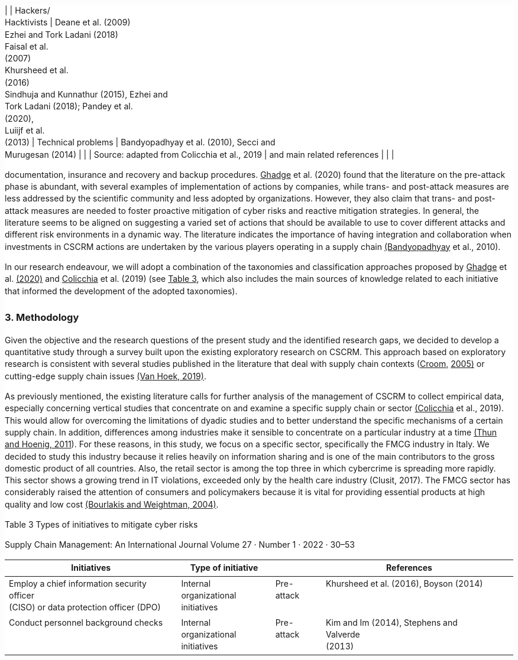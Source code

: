 |          | Hackers/<br>Hacktivists                     | Deane et al. (2009)<br>Ezhei and Tork Ladani (2018)<br>Faisal et al.<br>(2007)<br>Khursheed et al.<br>(2016)<br>Sindhuja and Kunnathur (2015), Ezhei and<br>Tork Ladani (2018); Pandey et al.<br>(2020),<br>Luiijf et al.<br>(2013) | Technical problems             | Bandyopadhyay et al. (2010), Secci and<br>Murugesan (2014)                                                                                                                 |
|          | Source: adapted from Colicchia et al., 2019 | and main related references                                                                                                                                                                                                         |                                |                                                                                                                                                                            |

documentation, insurance and recovery and backup procedures. [Ghadge](#page-19-9) et al. (2020) found that the literature on the pre-attack phase is abundant, with several examples of implementation of actions by companies, while trans- and post-attack measures are less addressed by the scientific community and less adopted by organizations. However, they also claim that trans- and post-attack measures are needed to foster proactive mitigation of cyber risks and reactive mitigation strategies. In general, the literature seems to be aligned on suggesting a varied set of actions that should be available to use to cover different attacks and different risk environments in a dynamic way. The literature indicates the importance of having integration and collaboration when investments in CSCRM actions are undertaken by the various players operating in a supply chain [\(Bandyopadhyay](#page-19-15) et al., 2010).

In our research endeavour, we will adopt a combination of the taxonomies and classification approaches proposed by [Ghadge](#page-19-9) et al. [\(2020\)](#page-19-9) and [Colicchia](#page-19-0) et al. (2019) (see [Table 3](#page-8-0), which also includes the main sources of knowledge related to each initiative that informed the development of the adopted taxonomies).

### 3. Methodology

Given the objective and the research questions of the present study and the identified research gaps, we decided to develop a quantitative study through a survey built upon the existing exploratory research on CSCRM. This approach based on exploratory research is consistent with several studies published in the literature that deal with supply chain contexts ([Croom,](#page-19-21) [2005\)](#page-19-21) or cutting-edge supply chain issues [\(Van Hoek, 2019\)](#page-21-16).

As previously mentioned, the existing literature calls for further analysis of the management of CSCRM to collect empirical data, especially concerning vertical studies that concentrate on and examine a specific supply chain or sector [\(Colicchia](#page-19-0) et al., 2019). This would allow for overcoming the limitations of dyadic studies and to better understand the specific mechanisms of a certain supply chain. In addition, differences among industries make it sensible to concentrate on a particular industry at a time [\(Thun and Hoenig, 2011](#page-21-17)). For these reasons, in this study, we focus on a specific sector, specifically the FMCG industry in Italy. We decided to study this industry because it relies heavily on information sharing and is one of the main contributors to the gross domestic product of all countries. Also, the retail sector is among the top three in which cybercrime is spreading more rapidly. This sector shows a growing trend in IT violations, exceeded only by the health care industry (Clusit, 2017). The FMCG sector has considerably raised the attention of consumers and policymakers because it is vital for providing essential products at high quality and low cost [\(Bourlakis and Weightman, 2004\)](#page-19-22).

<span id="page-8-0"></span>Table 3 Types of initiatives to mitigate cyber risks

Supply Chain Management: An International Journal Volume 27 · Number 1 · 2022 · 30–53

| Initiatives                                                                            | Type of initiative                           |                        | References                                                                                                                                                                                   |  |  |
|----------------------------------------------------------------------------------------|----------------------------------------------|------------------------|----------------------------------------------------------------------------------------------------------------------------------------------------------------------------------------------|--|--|
| Employ a chief information security officer<br>(CISO) or data protection officer (DPO) | Internal organizational<br>initiatives       | Pre-attack             | Khursheed et al. (2016), Boyson (2014)                                                                                                                                                       |  |  |
| Conduct personnel background checks                                                    | Internal organizational<br>initiatives       | Pre-attack             | Kim and Im (2014), Stephens and Valverde<br>(2013)                                                                                                                                           |  |  |